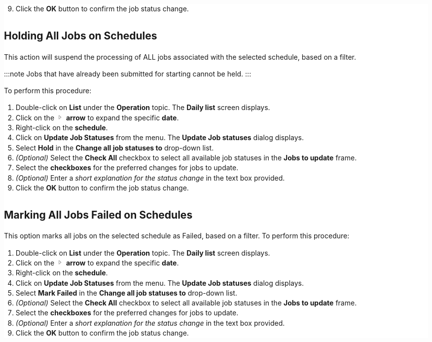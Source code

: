 9. Click the **OK** button to confirm the job status change.

## Holding All Jobs on Schedules

This action will suspend the processing of ALL jobs associated with the
selected schedule, based on a filter.

:::note
Jobs that have already been submitted for starting cannot be held.
:::

To perform this procedure:

1. Double-click on **List** under the **Operation** topic. The **Daily
    list** screen displays.
2. Click on the ![Expand](../../../Resources/Images/EM/EMarrowtoexpand.png)
    **arrow** to expand the specific **date**.
3. Right-click on the **schedule**.
4. Click on **Update Job Statuses** from the menu. The **Update Job
    statuses** dialog displays.
5. Select **Hold** in the **Change all job statuses to** drop-down
    list.
6. *(Optional)* Select the **Check All** checkbox to
    select all available job statuses in the **Jobs to update** frame.
7. Select the **checkboxes** for the preferred changes for jobs to
    update.
8. *(Optional)* Enter a *short explanation for the
    status change* in the text box provided.
9. Click the **OK** button to confirm the job status change.

## Marking All Jobs Failed on Schedules

This option marks all jobs on the selected schedule as
Failed, based on a filter.
To perform this procedure:

1. Double-click on **List** under the **Operation** topic. The **Daily
    list** screen displays.
2. Click on the ![Expand](../../../Resources/Images/EM/EMarrowtoexpand.png)
    **arrow** to expand the specific **date**.
3. Right-click on the **schedule**.
4. Click on **Update Job Statuses** from the menu. The **Update Job
    statuses** dialog displays.
5. Select **Mark Failed** in the **Change all job statuses to**
    drop-down list.
6. *(Optional)* Select the **Check All** checkbox to
    select all available job statuses in the **Jobs to update** frame.
7. Select the **checkboxes** for the preferred changes for jobs to
    update.
8. *(Optional)* Enter a *short explanation for the
    status change* in the text box provided.
9. Click the **OK** button to confirm the job status change.
